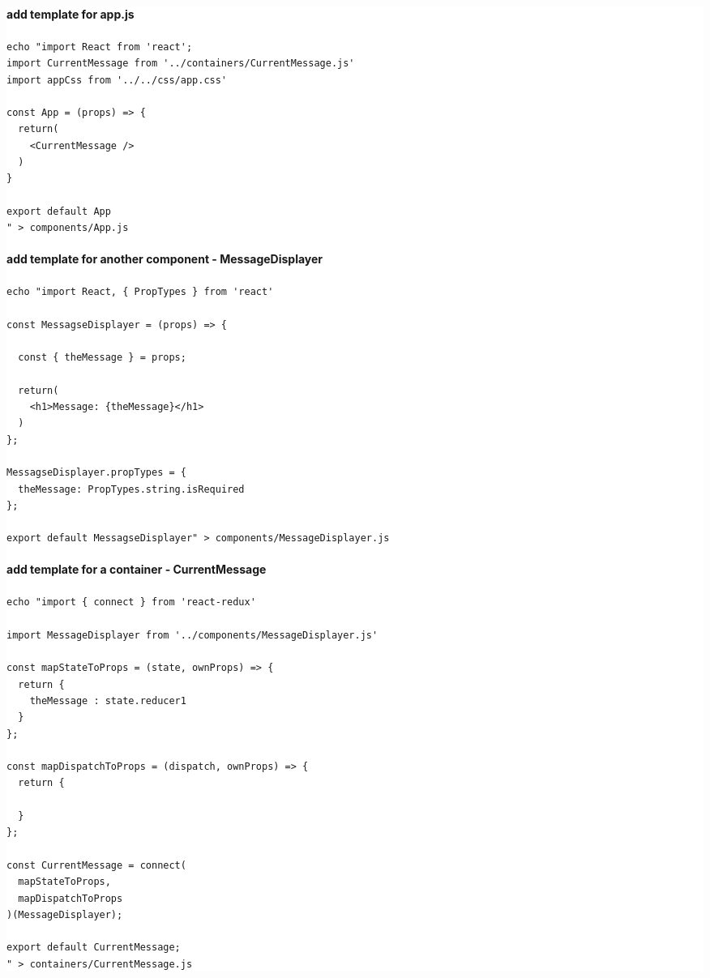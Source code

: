 #### add template for app.js

````
echo "import React from 'react';
import CurrentMessage from '../containers/CurrentMessage.js'
import appCss from '../../css/app.css'

const App = (props) => {
  return(
    <CurrentMessage />
  )
}

export default App
" > components/App.js
````

#### add template for another component - MessageDisplayer

````
echo "import React, { PropTypes } from 'react'

const MessagseDisplayer = (props) => {

  const { theMessage } = props;

  return(
    <h1>Message: {theMessage}</h1>
  )
};

MessagseDisplayer.propTypes = {
  theMessage: PropTypes.string.isRequired
};

export default MessagseDisplayer" > components/MessageDisplayer.js
````

#### add template for a container - CurrentMessage

````
echo "import { connect } from 'react-redux'

import MessageDisplayer from '../components/MessageDisplayer.js'

const mapStateToProps = (state, ownProps) => {
  return {
    theMessage : state.reducer1
  }
};

const mapDispatchToProps = (dispatch, ownProps) => {
  return {

  }
};

const CurrentMessage = connect(
  mapStateToProps,
  mapDispatchToProps
)(MessageDisplayer);

export default CurrentMessage;
" > containers/CurrentMessage.js
````
